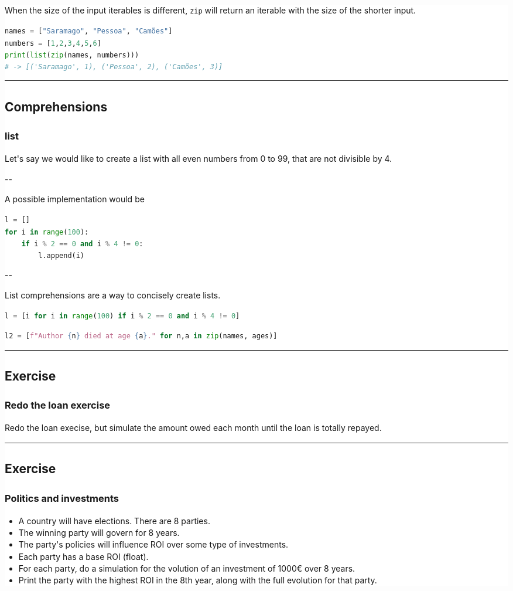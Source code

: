 When the size of the input iterables is different, ``zip`` will return an iterable with the size of the shorter input.

```python [3]
names = ["Saramago", "Pessoa", "Camões"]
numbers = [1,2,3,4,5,6]
print(list(zip(names, numbers)))
# -> [('Saramago', 1), ('Pessoa', 2), ('Camões', 3)]
```

---

## Comprehensions
### list

Let's say we would like to create a list with all even numbers from 0 to 99, that are not divisible by 4.

--

A possible implementation would be

```python
l = []
for i in range(100):
    if i % 2 == 0 and i % 4 != 0:
        l.append(i)
```

--

List comprehensions are a way to concisely create lists.

```python
l = [i for i in range(100) if i % 2 == 0 and i % 4 != 0]
```

```python
l2 = [f"Author {n} died at age {a}." for n,a in zip(names, ages)]
```


---

## Exercise
### Redo the loan exercise

Redo the loan execise, but simulate the amount owed each month until the loan is totally repayed.

---

## Exercise
### Politics and investments

- A country will have elections. There are 8 parties.
- The winning party will govern for 8 years.
- The party's policies will influence ROI over some type of investments.
- Each party has a base ROI (float).
- For each party, do a simulation for the volution of an investment of 1000€ over 8 years.
- Print the party with the highest ROI in the 8th year, along with the full evolution for that party.
